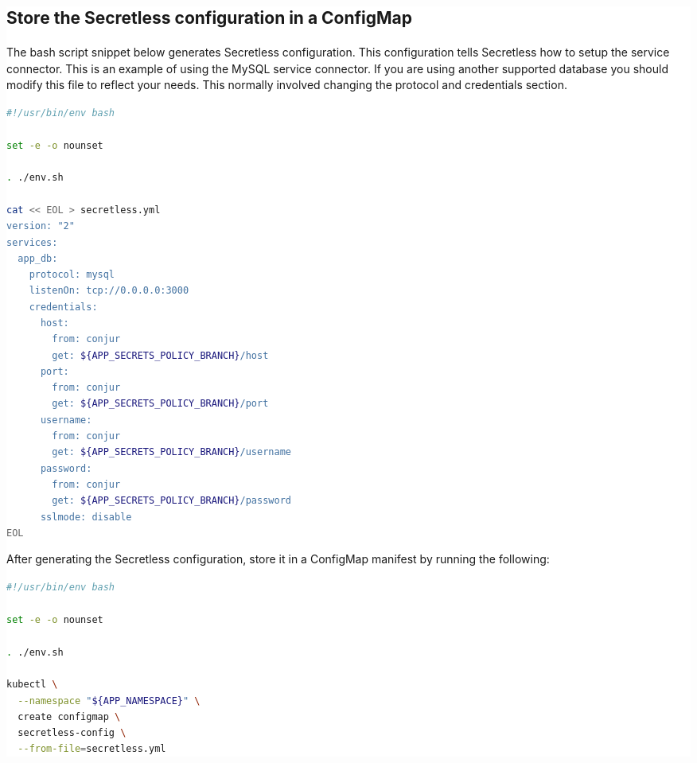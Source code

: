 ## Store the Secretless configuration in a ConfigMap

The bash script snippet below generates Secretless configuration. This configuration tells Secretless how to setup the service connector. This is an example of using the MySQL service connector. If you are using another supported database you should modify this file to reflect your needs. This normally involved changing the protocol and credentials section.

```bash
#!/usr/bin/env bash

set -e -o nounset

. ./env.sh

cat << EOL > secretless.yml
version: "2"
services:
  app_db:
    protocol: mysql
    listenOn: tcp://0.0.0.0:3000
    credentials:
      host:
        from: conjur
        get: ${APP_SECRETS_POLICY_BRANCH}/host
      port:
        from: conjur
        get: ${APP_SECRETS_POLICY_BRANCH}/port
      username:
        from: conjur
        get: ${APP_SECRETS_POLICY_BRANCH}/username
      password:
        from: conjur
        get: ${APP_SECRETS_POLICY_BRANCH}/password
      sslmode: disable
EOL
```

After generating the Secretless configuration, store it in a ConfigMap manifest by running the following:
 
```bash
#!/usr/bin/env bash

set -e -o nounset

. ./env.sh

kubectl \
  --namespace "${APP_NAMESPACE}" \
  create configmap \
  secretless-config \
  --from-file=secretless.yml
```
